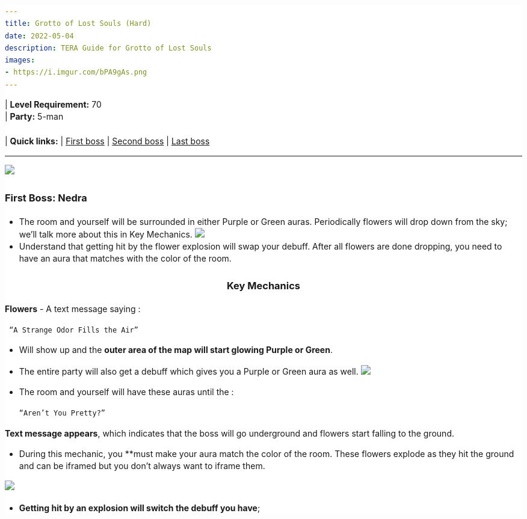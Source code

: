 ```yaml
---
title: Grotto of Lost Souls (Hard)
date: 2022-05-04
description: TERA Guide for Grotto of Lost Souls
images:
- https://i.imgur.com/bPA9gAs.png
---
```

 | **Level Requirement:** 70
<br> | **Party:** 5-man
<br>
<br> | **Quick links:**
| [First boss](#first-boss) 
| [Second boss](#second-boss) 
| [Last boss](#last-boss) 
<hr/>

<div id="first-boss">

![](https://i.imgur.com/XWz5ro2.png)
<h3>First Boss: Nedra</h3>

* The room and yourself will be surrounded in either Purple or Green auras. Periodically flowers will drop down from the sky; we’ll talk more about this in Key Mechanics. 
![](https://i.imgur.com/N0MEWlJ.png)
* Understand that getting hit by the flower explosion will swap your debuff. After all flowers are done dropping, you need to have an aura that matches with the color of the room.
<center><h3>Key Mechanics</h3></center>

**Flowers** - A text message saying :

     “A Strange Odor Fills the Air” 
     
* Will show up and the **outer area of the map will start glowing Purple or Green**. 
* The entire party will also get a debuff which gives you a Purple or Green aura as well.
![](https://i.imgur.com/XZ8Ik4K.png)

* The room and yourself will have these auras until the :

      “Aren’t You Pretty?”
     
**Text message appears**, which indicates that the boss will go underground and flowers start falling to the ground.
* During this mechanic, you **must make your aura match the color of the room. These flowers explode as they hit the ground and can be iframed but you don’t always want to iframe them.
 
![](https://i.imgur.com/zwIper4.png)

* **Getting hit by an explosion will switch the debuff you have**; 
  